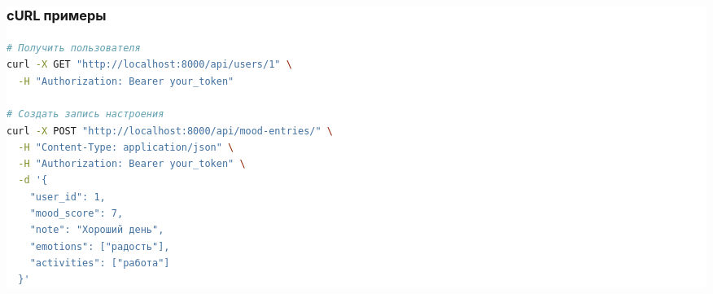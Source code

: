 ### cURL примеры
```bash
# Получить пользователя
curl -X GET "http://localhost:8000/api/users/1" \
  -H "Authorization: Bearer your_token"

# Создать запись настроения
curl -X POST "http://localhost:8000/api/mood-entries/" \
  -H "Content-Type: application/json" \
  -H "Authorization: Bearer your_token" \
  -d '{
    "user_id": 1,
    "mood_score": 7,
    "note": "Хороший день",
    "emotions": ["радость"],
    "activities": ["работа"]
  }'
```